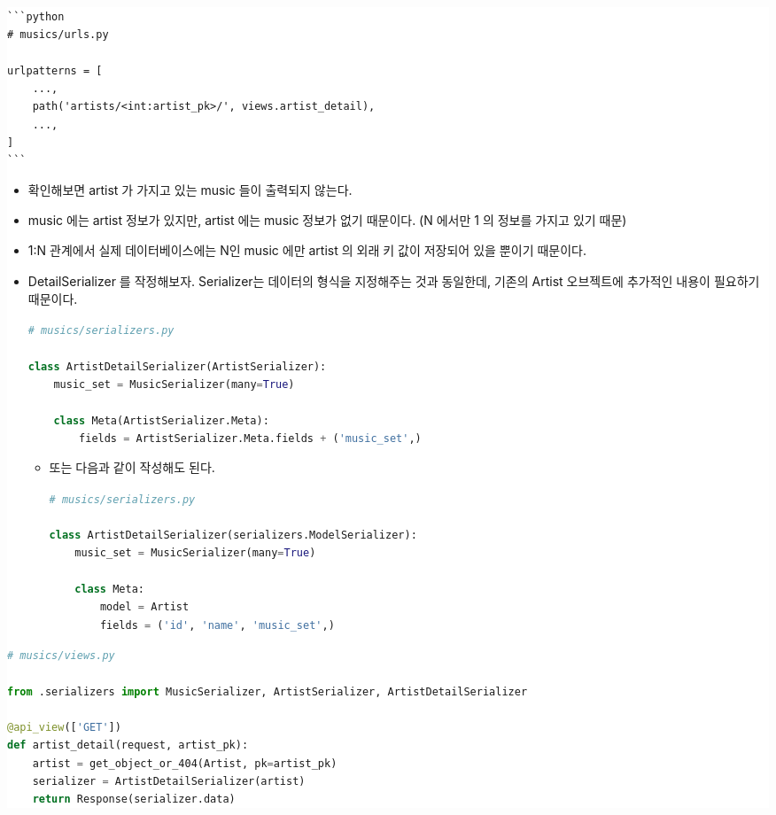     ```python
    # musics/urls.py
    
    urlpatterns = [
        ...,
        path('artists/<int:artist_pk>/', views.artist_detail),
        ...,
    ]
    ```



- 확인해보면 artist 가 가지고 있는 music 들이 출력되지 않는다.

- music 에는 artist 정보가 있지만, artist 에는 music 정보가 없기 때문이다. (N 에서만 1 의 정보를 가지고 있기 때문)

- 1:N 관계에서 실제 데이터베이스에는 N인 music 에만 artist 의 외래 키 값이 저장되어 있을 뿐이기 때문이다.

- DetailSerializer 를 작정해보자. Serializer는 데이터의 형식을 지정해주는 것과 동일한데, 기존의 Artist 오브젝트에 추가적인 내용이 필요하기 때문이다.

    ```python
    # musics/serializers.py
    
    class ArtistDetailSerializer(ArtistSerializer):
        music_set = MusicSerializer(many=True)
    
        class Meta(ArtistSerializer.Meta):
            fields = ArtistSerializer.Meta.fields + ('music_set',)
    ```

    - 또는 다음과 같이 작성해도 된다.

        ```python
        # musics/serializers.py
        
        class ArtistDetailSerializer(serializers.ModelSerializer):
            music_set = MusicSerializer(many=True)
        
            class Meta:
                model = Artist
                fields = ('id', 'name', 'music_set',)
        ```



```python
# musics/views.py

from .serializers import MusicSerializer, ArtistSerializer, ArtistDetailSerializer

@api_view(['GET'])
def artist_detail(request, artist_pk):
    artist = get_object_or_404(Artist, pk=artist_pk)
    serializer = ArtistDetailSerializer(artist)
    return Response(serializer.data)
```
